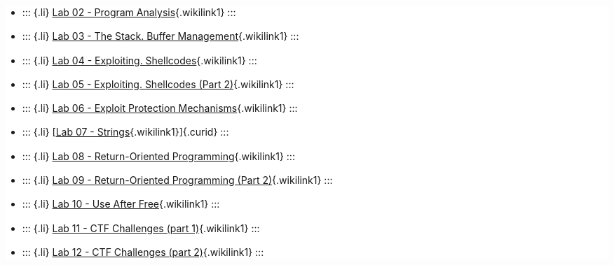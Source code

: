 -   ::: {.li}
    [Lab 02 - Program
    Analysis](/courses/cns/labs/lab-02 "cns:labs:lab-02"){.wikilink1}
    :::

-   ::: {.li}
    [Lab 03 - The Stack. Buffer
    Management](/courses/cns/labs/lab-03 "cns:labs:lab-03"){.wikilink1}
    :::

-   ::: {.li}
    [Lab 04 - Exploiting.
    Shellcodes](/courses/cns/labs/lab-04 "cns:labs:lab-04"){.wikilink1}
    :::

-   ::: {.li}
    [Lab 05 - Exploiting. Shellcodes
    (Part 2)](/courses/cns/labs/lab-05 "cns:labs:lab-05"){.wikilink1}
    :::

-   ::: {.li}
    [Lab 06 - Exploit Protection
    Mechanisms](/courses/cns/labs/lab-06 "cns:labs:lab-06"){.wikilink1}
    :::

-   ::: {.li}
    [[Lab 07 -
    Strings](/courses/cns/labs/lab-07 "cns:labs:lab-07"){.wikilink1}]{.curid}
    :::

-   ::: {.li}
    [Lab 08 - Return-Oriented
    Programming](/courses/cns/labs/lab-08 "cns:labs:lab-08"){.wikilink1}
    :::

-   ::: {.li}
    [Lab 09 - Return-Oriented Programming
    (Part 2)](/courses/cns/labs/lab-09 "cns:labs:lab-09"){.wikilink1}
    :::

-   ::: {.li}
    [Lab 10 - Use After
    Free](/courses/cns/labs/lab-10 "cns:labs:lab-10"){.wikilink1}
    :::

-   ::: {.li}
    [Lab 11 - CTF Challenges
    (part 1)](/courses/cns/labs/lab-11 "cns:labs:lab-11"){.wikilink1}
    :::

-   ::: {.li}
    [Lab 12 - CTF Challenges
    (part 2)](/courses/cns/labs/lab-12-ctf-challenges-part-2 "cns:labs:lab-12-ctf-challenges-part-2"){.wikilink1}
    :::
